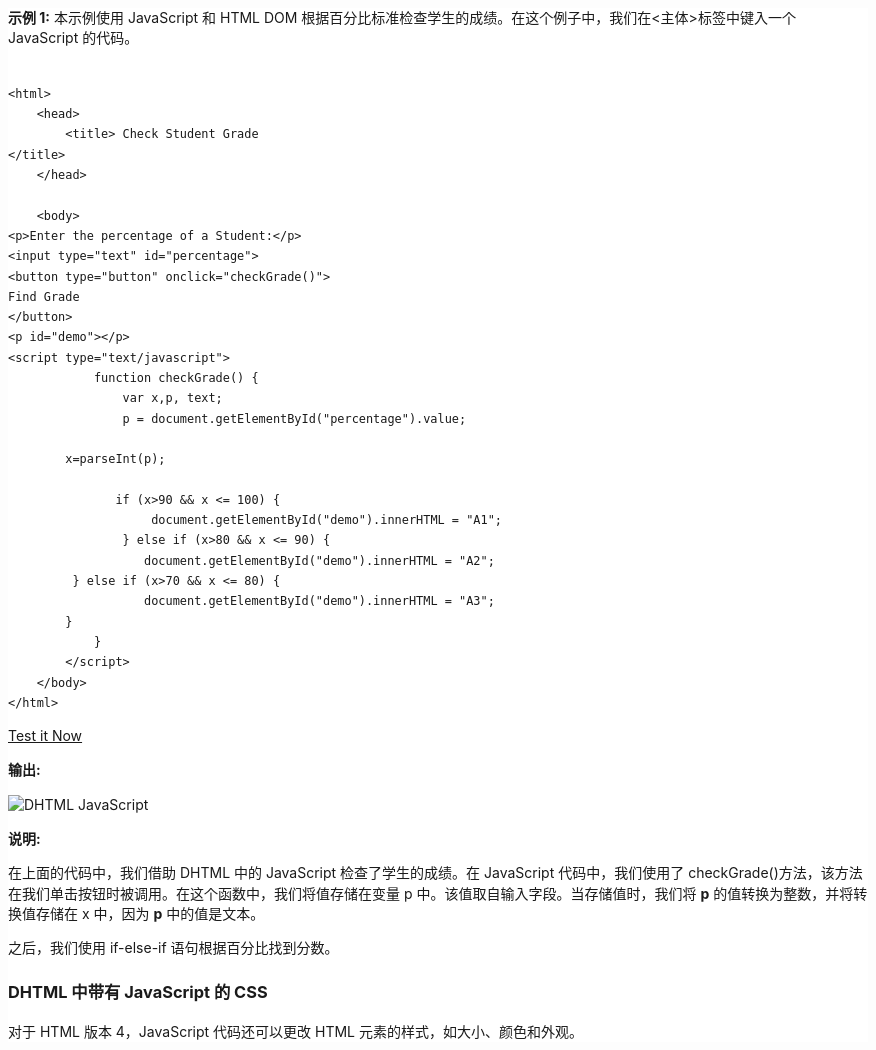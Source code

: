 **示例 1:** 本示例使用 JavaScript 和 HTML DOM 根据百分比标准检查学生的成绩。在这个例子中，我们在<主体>标签中键入一个 JavaScript 的代码。

```

<html> 
    <head> 
        <title> Check Student Grade
</title> 
    </head> 

    <body> 
<p>Enter the percentage of a Student:</p> 
<input type="text" id="percentage">
<button type="button" onclick="checkGrade()">
Find Grade
</button> 
<p id="demo"></p>
<script type="text/javascript">  
            function checkGrade() { 
                var x,p, text; 
                p = document.getElementById("percentage").value; 

		x=parseInt(p);

               if (x>90 && x <= 100) { 
                    document.getElementById("demo").innerHTML = "A1";
                } else if (x>80 && x <= 90) { 
                   document.getElementById("demo").innerHTML = "A2";
		 } else if (x>70 && x <= 80) { 
                   document.getElementById("demo").innerHTML = "A3";
		}	
            } 
        </script> 
    </body> 
</html> 

```

[Test it Now](https://www.javatpoint.com/oprweb/test.jsp?filename=DHTMLJavaScript3)

**输出:**

![DHTML JavaScript](../Images/33c60f1212e899ceb7e6afc1c7ca185f.png)

**说明:**

在上面的代码中，我们借助 DHTML 中的 JavaScript 检查了学生的成绩。在 JavaScript 代码中，我们使用了 checkGrade()方法，该方法在我们单击按钮时被调用。在这个函数中，我们将值存储在变量 p 中。该值取自输入字段。当存储值时，我们将 **p** 的值转换为整数，并将转换值存储在 x 中，因为 **p** 中的值是文本。

之后，我们使用 if-else-if 语句根据百分比找到分数。

### DHTML 中带有 JavaScript 的 CSS

对于 HTML 版本 4，JavaScript 代码还可以更改 HTML 元素的样式，如大小、颜色和外观。
